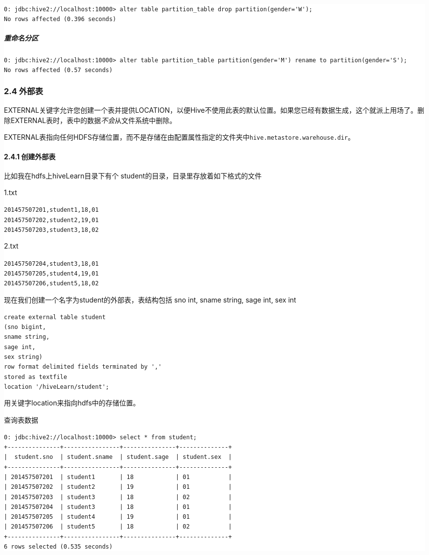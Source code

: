 ```
0: jdbc:hive2://localhost:10000> alter table partition_table drop partition(gender='W');
No rows affected (0.396 seconds)
```

##### 重命名分区

```
0: jdbc:hive2://localhost:10000> alter table partition_table partition(gender='M') rename to partition(gender='S');
No rows affected (0.57 seconds)
```



### 2.4 外部表 

EXTERNAL关键字允许您创建一个表并提供LOCATION，以便Hive不使用此表的默认位置。如果您已经有数据生成，这个就派上用场了。删除EXTERNAL表时，表中的数据*不会*从文件系统中删除。

EXTERNAL表指向任何HDFS存储位置，而不是存储在由配置属性指定的文件夹中`hive.metastore.warehouse.dir`。

#### 2.4.1 创建外部表  

比如我在hdfs上hiveLearn目录下有个 student的目录，目录里存放着如下格式的文件

1.txt

```
201457507201,student1,18,01
201457507202,student2,19,01
201457507203,student3,18,02
```

2.txt

```
201457507204,student3,18,01
201457507205,student4,19,01
201457507206,student5,18,02
```

现在我们创建一个名字为student的外部表，表结构包括 sno int, sname string, sage int, sex int

```
create external table student
(sno bigint,
sname string,
sage int,
sex string) 
row format delimited fields terminated by ',' 
stored as textfile
location '/hiveLearn/student';
```

用关键字location来指向hdfs中的存储位置。

查询表数据

```
0: jdbc:hive2://localhost:10000> select * from student;
+---------------+----------------+---------------+--------------+
|  student.sno  | student.sname  | student.sage  | student.sex  |
+---------------+----------------+---------------+--------------+
| 201457507201  | student1       | 18            | 01           |
| 201457507202  | student2       | 19            | 01           |
| 201457507203  | student3       | 18            | 02           |
| 201457507204  | student3       | 18            | 01           |
| 201457507205  | student4       | 19            | 01           |
| 201457507206  | student5       | 18            | 02           |
+---------------+----------------+---------------+--------------+
6 rows selected (0.535 seconds)
```
